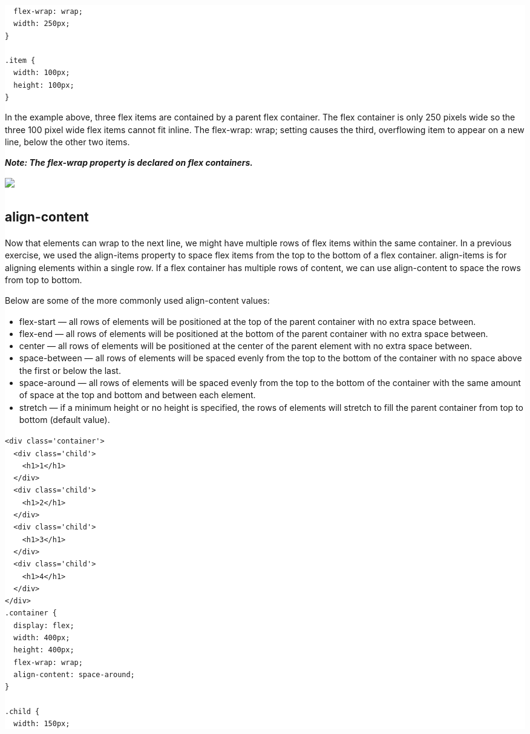 ```
  flex-wrap: wrap;
  width: 250px;
}
 
.item {
  width: 100px;
  height: 100px;
}
```
In the example above, three flex items are contained by a parent flex container. The flex container is only 250 pixels wide so the three 100 pixel wide flex items cannot fit inline. The flex-wrap: wrap; setting causes the third, overflowing item to appear on a new line, below the other two items.

***Note: The flex-wrap property is declared on flex containers.***

![](https://i7x7p5b7.stackpathcdn.com/codrops/wp-content/uploads/2014/10/flex-wrap-illustration.jpg)

##  align-content

Now that elements can wrap to the next line, we might have multiple rows of flex items within the same container. In a previous exercise, we used the align-items property to space flex items from the top to the bottom of a flex container. align-items is for aligning elements within a single row. If a flex container has multiple rows of content, we can use align-content to space the rows from top to bottom.

Below are some of the more commonly used align-content values:

- flex-start — all rows of elements will be positioned at the top of the parent container with no extra space between.
- flex-end — all rows of elements will be positioned at the bottom of the parent container with no extra space between.
- center — all rows of elements will be positioned at the center of the parent element with no extra space between.
- space-between — all rows of elements will be spaced evenly from the top to the bottom of the container with no space above the first or below the last.
- space-around — all rows of elements will be spaced evenly from the top to the bottom of the container with the same amount of space at the top and bottom and between each element.
- stretch — if a minimum height or no height is specified, the rows of elements will stretch to fill the parent container from top to bottom (default value).

```
<div class='container'>
  <div class='child'>
    <h1>1</h1>
  </div>
  <div class='child'>
    <h1>2</h1>
  </div>
  <div class='child'>
    <h1>3</h1>
  </div>
  <div class='child'>
    <h1>4</h1>
  </div>
</div>
.container {
  display: flex;
  width: 400px;
  height: 400px;
  flex-wrap: wrap;
  align-content: space-around;
}
 
.child {
  width: 150px;
```